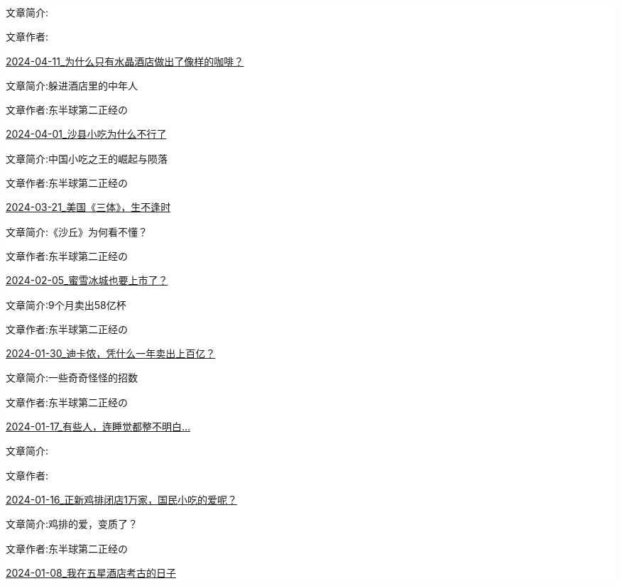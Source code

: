 文章简介:

文章作者:

[2024-04-11_为什么只有水晶酒店做出了像样的咖啡？](http://mp.weixin.qq.com/s?__biz=MzAwNTI1NjExNA==&mid=2247499261&idx=1&sn=5c15b769e989e0c867c88bf72065b201&chksm=9b1ddb20ac6a523619db530c09146622b99d158e5694070689c82f1f1fa3439ad1aa32edebe7#rd)

文章简介:躲进酒店里的中年人

文章作者:东半球第二正经の

[2024-04-01_沙县小吃为什么不行了](http://mp.weixin.qq.com/s?__biz=MzAwNTI1NjExNA==&mid=2247499156&idx=1&sn=13f149561fd90775fa3550de42c3c60e&chksm=9b1ddb49ac6a525f26df25399b8ff5ca7314c443368cdeb7417775f5062f69cb66e87264cc91#rd)

文章简介:中国小吃之王的崛起与陨落

文章作者:东半球第二正经の

[2024-03-21_美国《三体》，生不逢时](http://mp.weixin.qq.com/s?__biz=MzAwNTI1NjExNA==&mid=2247499148&idx=1&sn=286f92ebaed0483009a88a50eb21c42e&chksm=9b1ddb51ac6a52479a52f204a3d51c1f8b46e71947c622e73125ff3f015cbefc9f0e73b3fd1e#rd)

文章简介:《沙丘》为何看不懂？

文章作者:东半球第二正经の

[2024-02-05_蜜雪冰城也要上市了？](http://mp.weixin.qq.com/s?__biz=MzAwNTI1NjExNA==&mid=2247499075&idx=1&sn=22c76f8fe840c224375ea7d8fbda5dab&chksm=9b1ddb9eac6a528857319108eba98f2e0f84239da9dca8c06cb7dca4e9791460052bf8659948#rd)

文章简介:9个月卖出58亿杯

文章作者:东半球第二正经の

[2024-01-30_迪卡侬，凭什么一年卖出上百亿？](http://mp.weixin.qq.com/s?__biz=MzAwNTI1NjExNA==&mid=2247499070&idx=1&sn=6a5f2e74f1e4023acbd548a2f9629967&chksm=9b1ddbe3ac6a52f54ab29135ce0f04d8de6195df7c95f60068ab2ca16ea9fb69f9b597a03998#rd)

文章简介:一些奇奇怪怪的招数

文章作者:东半球第二正经の

[2024-01-17_有些人，连睡觉都整不明白...](http://mp.weixin.qq.com/s?__biz=MzAwNTI1NjExNA==&mid=2247498987&idx=1&sn=f9872bde2455305a7185cfda8dfde5c2&chksm=9b1dda36ac6a532036933aa29e7a3b60cefebf0c0e75484fd5112d57ccb5f01a1e3d4d16f4e3#rd)

文章简介:

文章作者:

[2024-01-16_正新鸡排闭店1万家，国民小吃的爱呢？](http://mp.weixin.qq.com/s?__biz=MzAwNTI1NjExNA==&mid=2247498984&idx=1&sn=9c74268501c1462ab581b3eb1729bf7e&chksm=9b1dda35ac6a5323ea3d7d4ce1165dea3bac7413df8e37ab7201a4e99a77a942246829c9c2fd#rd)

文章简介:‍‍‍‍鸡排的爱，变质了？

文章作者:东半球第二正经の

[2024-01-08_我在五星酒店考古的日子](http://mp.weixin.qq.com/s?__biz=MzAwNTI1NjExNA==&mid=2247498980&idx=1&sn=802b40b6372d94285d23eb8d073d5960&chksm=9b1dda39ac6a532f0e6a1b9fd4a7c0a8ef05381c78042faa0bd2efa90ec9e945e7b46f189c98#rd)
